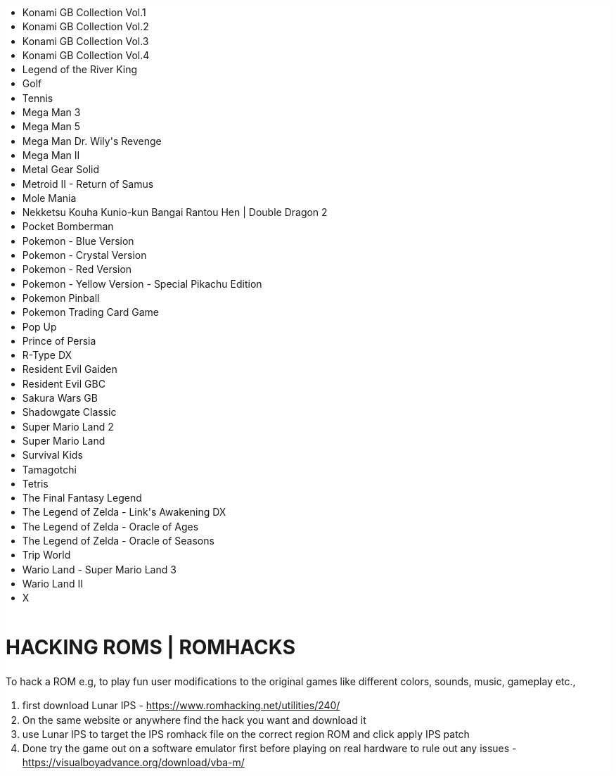 * Konami GB Collection Vol.1
* Konami GB Collection Vol.2
* Konami GB Collection Vol.3
* Konami GB Collection Vol.4
* Legend of the River King
* Golf
* Tennis
* Mega Man 3
* Mega Man 5
* Mega Man Dr. Wily's Revenge
* Mega Man II
* Metal Gear Solid
* Metroid II - Return of Samus
* Mole Mania
* Nekketsu Kouha Kunio-kun Bangai Rantou Hen | Double Dragon 2
* Pocket Bomberman
* Pokemon - Blue Version
* Pokemon - Crystal Version
* Pokemon - Red Version
* Pokemon - Yellow Version - Special Pikachu Edition
* Pokemon Pinball
* Pokemon Trading Card Game
* Pop Up
* Prince of Persia
* R-Type DX
* Resident Evil Gaiden
* Resident Evil GBC
* Sakura Wars GB
* Shadowgate Classic
* Super Mario Land 2
* Super Mario Land
* Survival Kids
* Tamagotchi
* Tetris
* The Final Fantasy Legend
* The Legend of Zelda - Link's Awakening DX
* The Legend of Zelda - Oracle of Ages
* The Legend of Zelda - Oracle of Seasons
* Trip World
* Wario Land - Super Mario Land 3
* Wario Land II
* X


# HACKING ROMS | ROMHACKS

To hack a ROM e.g, to play fun user modifications to the original games like different colors, sounds, music, gameplay etc.,
1. first download Lunar IPS - https://www.romhacking.net/utilities/240/
2. On the same website or anywhere find the hack you want and download it
3. use Lunar IPS to target the IPS romhack file on the correct region ROM and click apply IPS patch
4. Done try the game out on a software emulator first before playing on real hardware to rule out
any issues - https://visualboyadvance.org/download/vba-m/
